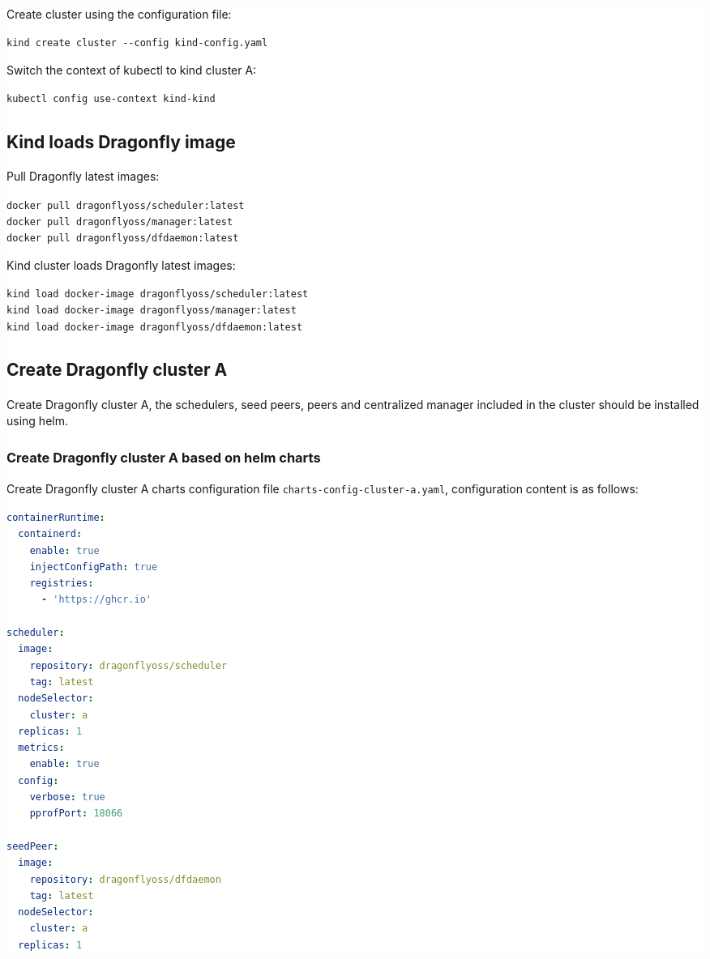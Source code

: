 Create cluster using the configuration file:

```shell
kind create cluster --config kind-config.yaml
```

Switch the context of kubectl to kind cluster A:

```shell
kubectl config use-context kind-kind
```

## Kind loads Dragonfly image

Pull Dragonfly latest images:

```shell
docker pull dragonflyoss/scheduler:latest
docker pull dragonflyoss/manager:latest
docker pull dragonflyoss/dfdaemon:latest
```

Kind cluster loads Dragonfly latest images:

```shell
kind load docker-image dragonflyoss/scheduler:latest
kind load docker-image dragonflyoss/manager:latest
kind load docker-image dragonflyoss/dfdaemon:latest
```

## Create Dragonfly cluster A

Create Dragonfly cluster A, the schedulers, seed peers, peers and centralized manager included in
the cluster should be installed using helm.

### Create Dragonfly cluster A based on helm charts

Create Dragonfly cluster A charts configuration file `charts-config-cluster-a.yaml`, configuration content is as follows:

```yaml
containerRuntime:
  containerd:
    enable: true
    injectConfigPath: true
    registries:
      - 'https://ghcr.io'

scheduler:
  image:
    repository: dragonflyoss/scheduler
    tag: latest
  nodeSelector:
    cluster: a
  replicas: 1
  metrics:
    enable: true
  config:
    verbose: true
    pprofPort: 18066

seedPeer:
  image:
    repository: dragonflyoss/dfdaemon
    tag: latest
  nodeSelector:
    cluster: a
  replicas: 1
```